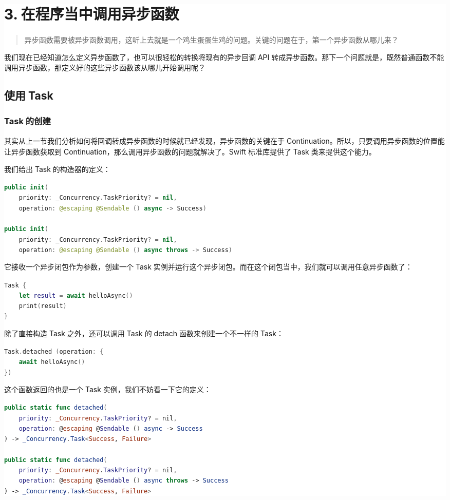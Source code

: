 # 3. 在程序当中调用异步函数

> 异步函数需要被异步函数调用，这听上去就是一个鸡生蛋蛋生鸡的问题。关键的问题在于，第一个异步函数从哪儿来？


我们现在已经知道怎么定义异步函数了，也可以很轻松的转换将现有的异步回调 API 转成异步函数。那下一个问题就是，既然普通函数不能调用异步函数，那定义好的这些异步函数该从哪儿开始调用呢？

## 使用 Task

### Task 的创建

其实从上一节我们分析如何将回调转成异步函数的时候就已经发现，异步函数的关键在于 Continuation。所以，只要调用异步函数的位置能让异步函数获取到 Continuation，那么调用异步函数的问题就解决了。Swift 标准库提供了 Task 类来提供这个能力。

我们给出 Task 的构造器的定义：

```swift
public init(
    priority: _Concurrency.TaskPriority? = nil, 
    operation: @escaping @Sendable () async -> Success)

public init(
    priority: _Concurrency.TaskPriority? = nil, 
    operation: @escaping @Sendable () async throws -> Success)
```

它接收一个异步闭包作为参数，创建一个 Task 实例并运行这个异步闭包。而在这个闭包当中，我们就可以调用任意异步函数了：

```swift
Task {
    let result = await helloAsync()
    print(result)
}
```

除了直接构造 Task 之外，还可以调用 Task 的 detach 函数来创建一个不一样的 Task：

```swift
Task.detached (operation: {
    await helloAsync()
})
```

这个函数返回的也是一个 Task 实例，我们不妨看一下它的定义：

```swift
public static func detached(
    priority: _Concurrency.TaskPriority? = nil, 
    operation: @escaping @Sendable () async -> Success
) -> _Concurrency.Task<Success, Failure>

public static func detached(
    priority: _Concurrency.TaskPriority? = nil, 
    operation: @escaping @Sendable () async throws -> Success
) -> _Concurrency.Task<Success, Failure>
```
